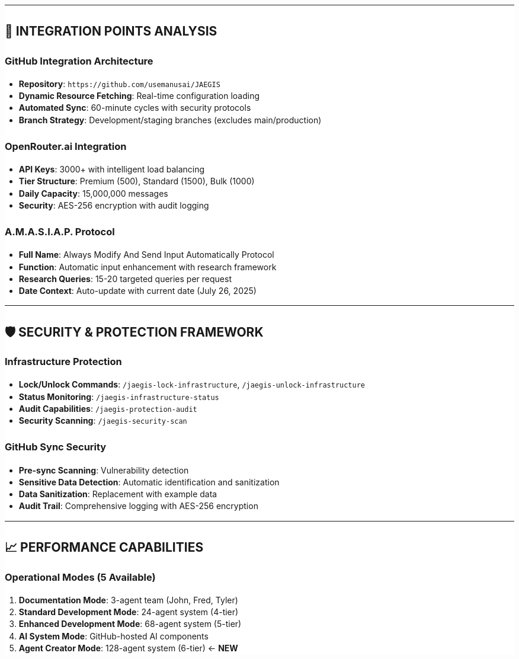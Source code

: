 ```
```

---

## **🔗 INTEGRATION POINTS ANALYSIS**

### **GitHub Integration Architecture**
- **Repository**: `https://github.com/usemanusai/JAEGIS`
- **Dynamic Resource Fetching**: Real-time configuration loading
- **Automated Sync**: 60-minute cycles with security protocols
- **Branch Strategy**: Development/staging branches (excludes main/production)

### **OpenRouter.ai Integration**
- **API Keys**: 3000+ with intelligent load balancing
- **Tier Structure**: Premium (500), Standard (1500), Bulk (1000)
- **Daily Capacity**: 15,000,000 messages
- **Security**: AES-256 encryption with audit logging

### **A.M.A.S.I.A.P. Protocol**
- **Full Name**: Always Modify And Send Input Automatically Protocol
- **Function**: Automatic input enhancement with research framework
- **Research Queries**: 15-20 targeted queries per request
- **Date Context**: Auto-update with current date (July 26, 2025)

---

## **🛡️ SECURITY & PROTECTION FRAMEWORK**

### **Infrastructure Protection**
- **Lock/Unlock Commands**: `/jaegis-lock-infrastructure`, `/jaegis-unlock-infrastructure`
- **Status Monitoring**: `/jaegis-infrastructure-status`
- **Audit Capabilities**: `/jaegis-protection-audit`
- **Security Scanning**: `/jaegis-security-scan`

### **GitHub Sync Security**
- **Pre-sync Scanning**: Vulnerability detection
- **Sensitive Data Detection**: Automatic identification and sanitization
- **Data Sanitization**: Replacement with example data
- **Audit Trail**: Comprehensive logging with AES-256 encryption

---

## **📈 PERFORMANCE CAPABILITIES**

### **Operational Modes (5 Available)**
1. **Documentation Mode**: 3-agent team (John, Fred, Tyler)
2. **Standard Development Mode**: 24-agent system (4-tier)
3. **Enhanced Development Mode**: 68-agent system (5-tier)
4. **AI System Mode**: GitHub-hosted AI components
5. **Agent Creator Mode**: 128-agent system (6-tier) ← **NEW**
